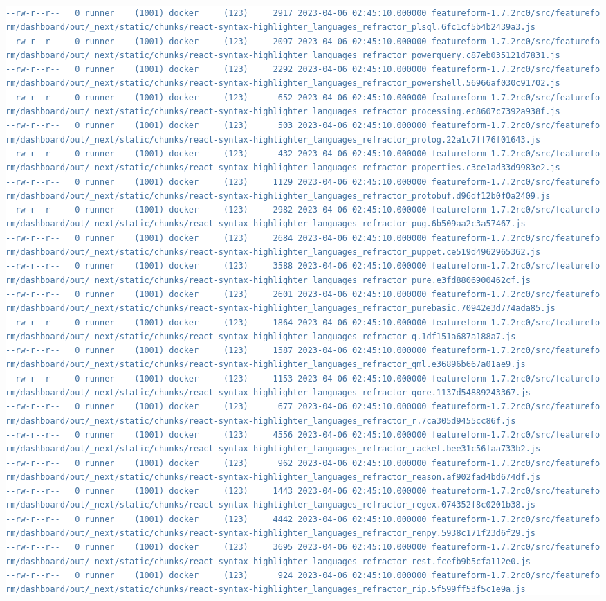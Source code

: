 ```diff
--rw-r--r--   0 runner    (1001) docker     (123)     2917 2023-04-06 02:45:10.000000 featureform-1.7.2rc0/src/featureform/dashboard/out/_next/static/chunks/react-syntax-highlighter_languages_refractor_plsql.6fc1cf5b4b2439a3.js
--rw-r--r--   0 runner    (1001) docker     (123)     2097 2023-04-06 02:45:10.000000 featureform-1.7.2rc0/src/featureform/dashboard/out/_next/static/chunks/react-syntax-highlighter_languages_refractor_powerquery.c87eb035121d7831.js
--rw-r--r--   0 runner    (1001) docker     (123)     2292 2023-04-06 02:45:10.000000 featureform-1.7.2rc0/src/featureform/dashboard/out/_next/static/chunks/react-syntax-highlighter_languages_refractor_powershell.56966af030c91702.js
--rw-r--r--   0 runner    (1001) docker     (123)      652 2023-04-06 02:45:10.000000 featureform-1.7.2rc0/src/featureform/dashboard/out/_next/static/chunks/react-syntax-highlighter_languages_refractor_processing.ec8607c7392a938f.js
--rw-r--r--   0 runner    (1001) docker     (123)      503 2023-04-06 02:45:10.000000 featureform-1.7.2rc0/src/featureform/dashboard/out/_next/static/chunks/react-syntax-highlighter_languages_refractor_prolog.22a1c7ff76f01643.js
--rw-r--r--   0 runner    (1001) docker     (123)      432 2023-04-06 02:45:10.000000 featureform-1.7.2rc0/src/featureform/dashboard/out/_next/static/chunks/react-syntax-highlighter_languages_refractor_properties.c3ce1ad33d9983e2.js
--rw-r--r--   0 runner    (1001) docker     (123)     1129 2023-04-06 02:45:10.000000 featureform-1.7.2rc0/src/featureform/dashboard/out/_next/static/chunks/react-syntax-highlighter_languages_refractor_protobuf.d96df12b0f0a2409.js
--rw-r--r--   0 runner    (1001) docker     (123)     2982 2023-04-06 02:45:10.000000 featureform-1.7.2rc0/src/featureform/dashboard/out/_next/static/chunks/react-syntax-highlighter_languages_refractor_pug.6b509aa2c3a57467.js
--rw-r--r--   0 runner    (1001) docker     (123)     2684 2023-04-06 02:45:10.000000 featureform-1.7.2rc0/src/featureform/dashboard/out/_next/static/chunks/react-syntax-highlighter_languages_refractor_puppet.ce519d4962965362.js
--rw-r--r--   0 runner    (1001) docker     (123)     3588 2023-04-06 02:45:10.000000 featureform-1.7.2rc0/src/featureform/dashboard/out/_next/static/chunks/react-syntax-highlighter_languages_refractor_pure.e3fd8806900462cf.js
--rw-r--r--   0 runner    (1001) docker     (123)     2601 2023-04-06 02:45:10.000000 featureform-1.7.2rc0/src/featureform/dashboard/out/_next/static/chunks/react-syntax-highlighter_languages_refractor_purebasic.70942e3d774ada85.js
--rw-r--r--   0 runner    (1001) docker     (123)     1864 2023-04-06 02:45:10.000000 featureform-1.7.2rc0/src/featureform/dashboard/out/_next/static/chunks/react-syntax-highlighter_languages_refractor_q.1df151a687a188a7.js
--rw-r--r--   0 runner    (1001) docker     (123)     1587 2023-04-06 02:45:10.000000 featureform-1.7.2rc0/src/featureform/dashboard/out/_next/static/chunks/react-syntax-highlighter_languages_refractor_qml.e36896b667a01ae9.js
--rw-r--r--   0 runner    (1001) docker     (123)     1153 2023-04-06 02:45:10.000000 featureform-1.7.2rc0/src/featureform/dashboard/out/_next/static/chunks/react-syntax-highlighter_languages_refractor_qore.1137d54889243367.js
--rw-r--r--   0 runner    (1001) docker     (123)      677 2023-04-06 02:45:10.000000 featureform-1.7.2rc0/src/featureform/dashboard/out/_next/static/chunks/react-syntax-highlighter_languages_refractor_r.7ca305d9455cc86f.js
--rw-r--r--   0 runner    (1001) docker     (123)     4556 2023-04-06 02:45:10.000000 featureform-1.7.2rc0/src/featureform/dashboard/out/_next/static/chunks/react-syntax-highlighter_languages_refractor_racket.bee31c56faa733b2.js
--rw-r--r--   0 runner    (1001) docker     (123)      962 2023-04-06 02:45:10.000000 featureform-1.7.2rc0/src/featureform/dashboard/out/_next/static/chunks/react-syntax-highlighter_languages_refractor_reason.af902fad4bd674df.js
--rw-r--r--   0 runner    (1001) docker     (123)     1443 2023-04-06 02:45:10.000000 featureform-1.7.2rc0/src/featureform/dashboard/out/_next/static/chunks/react-syntax-highlighter_languages_refractor_regex.074352f8c0201b38.js
--rw-r--r--   0 runner    (1001) docker     (123)     4442 2023-04-06 02:45:10.000000 featureform-1.7.2rc0/src/featureform/dashboard/out/_next/static/chunks/react-syntax-highlighter_languages_refractor_renpy.5938c171f23d6f29.js
--rw-r--r--   0 runner    (1001) docker     (123)     3695 2023-04-06 02:45:10.000000 featureform-1.7.2rc0/src/featureform/dashboard/out/_next/static/chunks/react-syntax-highlighter_languages_refractor_rest.fcefb9b5cfa112e0.js
--rw-r--r--   0 runner    (1001) docker     (123)      924 2023-04-06 02:45:10.000000 featureform-1.7.2rc0/src/featureform/dashboard/out/_next/static/chunks/react-syntax-highlighter_languages_refractor_rip.5f599ff53f5c1e9a.js
```